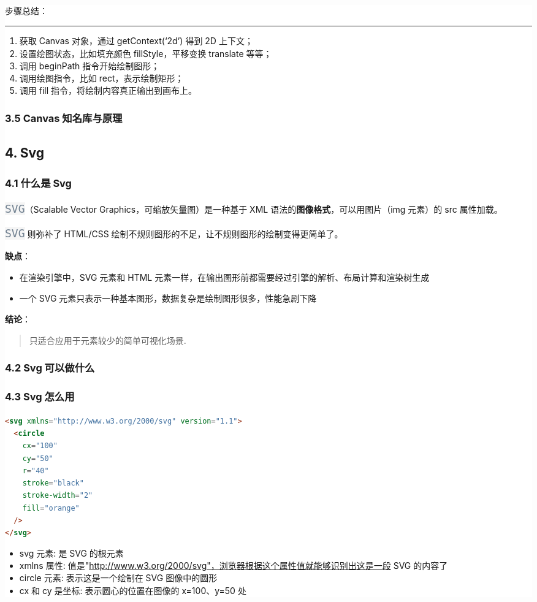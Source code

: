 步骤总结：

---

1. 获取 Canvas 对象，通过 getContext(‘2d’) 得到 2D 上下文；
2. 设置绘图状态，比如填充颜色 fillStyle，平移变换 translate 等等；
3. 调用 beginPath 指令开始绘制图形；
4. 调用绘图指令，比如 rect，表示绘制矩形；
5. 调用 fill 指令，将绘制内容真正输出到画布上。

### 3.5 Canvas 知名库与原理

## 4. Svg

### 4.1 什么是 Svg

<code style="color: #708090; background-color: #F5F5F5; font-size: 18px">SVG</code>（Scalable Vector Graphics，可缩放矢量图）是一种基于 XML 语法的**图像格式**，可以用图片（img 元素）的 src 属性加载。

<code style="color: #708090; background-color: #F5F5F5; font-size: 18px">SVG</code> 则弥补了 HTML/CSS 绘制不规则图形的不足，让不规则图形的绘制变得更简单了。

**缺点**：

- 在渲染引擎中，SVG 元素和 HTML 元素一样，在输出图形前都需要经过引擎的解析、布局计算和渲染树生成

- 一个 SVG 元素只表示一种基本图形，数据复杂是绘制图形很多，性能急剧下降

**结论**：

> 只适合应用于元素较少的简单可视化场景.

### 4.2 Svg 可以做什么

### 4.3 Svg 怎么用

```html
<svg xmlns="http://www.w3.org/2000/svg" version="1.1">
  <circle
    cx="100"
    cy="50"
    r="40"
    stroke="black"
    stroke-width="2"
    fill="orange"
  />
</svg>
```

- svg 元素: 是 SVG 的根元素
- xmlns 属性: 值是"http://www.w3.org/2000/svg"，浏览器根据这个属性值就能够识别出这是一段 SVG 的内容了
- circle 元素: 表示这是一个绘制在 SVG 图像中的圆形
- cx 和 cy 是坐标: 表示圆心的位置在图像的 x=100、y=50 处
